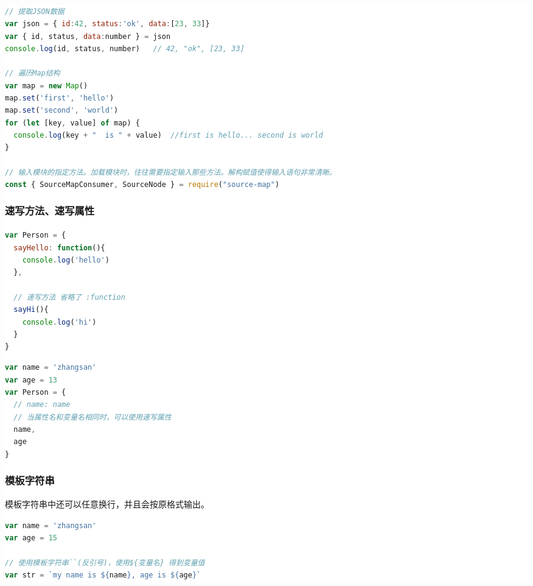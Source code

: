 ```js
// 提取JSON数据
var json = { id:42, status:'ok', data:[23, 33]}
var { id, status, data:number } = json
console.log(id, status, number)   // 42, "ok", [23, 33]

// 遍历Map结构
var map = new Map()
map.set('first', 'hello')
map.set('second', 'world')
for (let [key, value] of map) {
  console.log(key + "  is " + value)  //first is hello... second is world
}

// 输入模块的指定方法。加载模块时，往往需要指定输入那些方法。解构赋值使得输入语句非常清晰。
const { SourceMapConsumer, SourceNode } = require("source-map")
```





### 速写方法、速写属性

```js
var Person = {
  sayHello: function(){
    console.log('hello')
  },

  // 速写方法 省略了 :function
  sayHi(){
    console.log('hi')
  }
}
```

```js
var name = 'zhangsan'
var age = 13
var Person = {
  // name: name
  // 当属性名和变量名相同时，可以使用速写属性
  name,
  age
}
```



### 模板字符串

模板字符串中还可以任意换行，并且会按原格式输出。

```js
var name = 'zhangsan'
var age = 15

// 使用模板字符串``(反引号)，使用${变量名} 得到变量值
var str = `my name is ${name}, age is ${age}`
```

